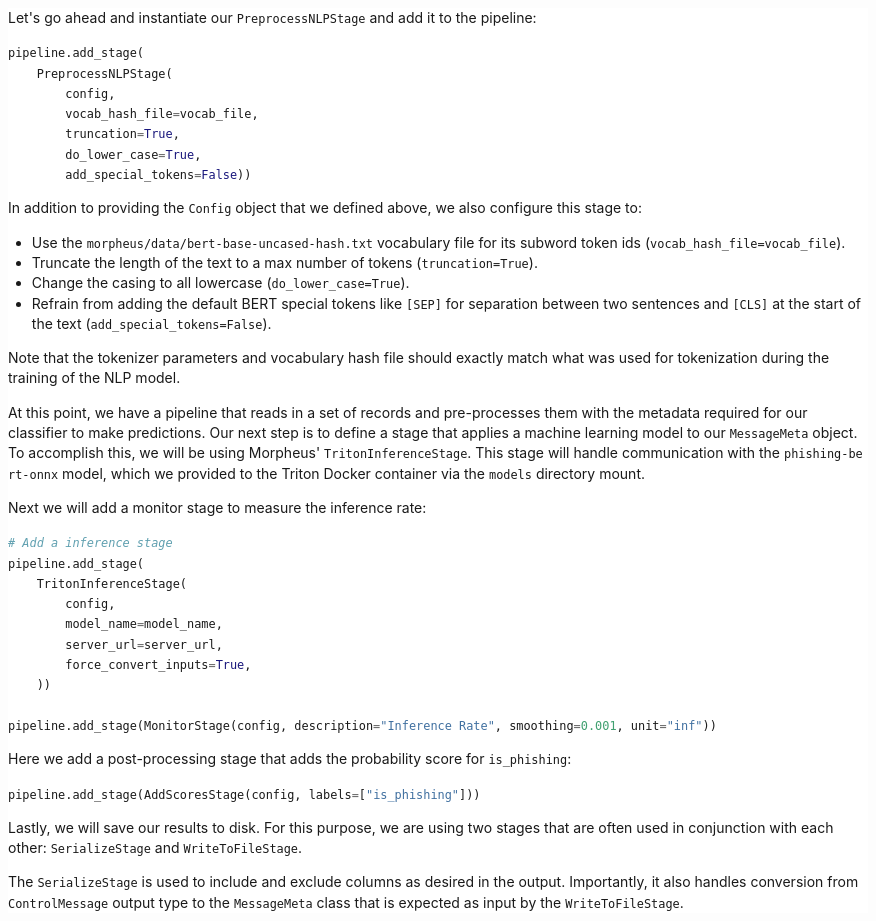 Let's go ahead and instantiate our `PreprocessNLPStage` and add it to the pipeline:

```python
pipeline.add_stage(
    PreprocessNLPStage(
        config,
        vocab_hash_file=vocab_file,
        truncation=True,
        do_lower_case=True,
        add_special_tokens=False))
```

In addition to providing the `Config` object that we defined above, we also configure this stage to:
* Use the `morpheus/data/bert-base-uncased-hash.txt` vocabulary file for its subword token ids (`vocab_hash_file=vocab_file`).
* Truncate the length of the text to a max number of tokens (`truncation=True`).
* Change the casing to all lowercase (`do_lower_case=True`).
* Refrain from adding the default BERT special tokens like `[SEP]` for separation between two sentences and `[CLS]` at the start of the text (`add_special_tokens=False`).

Note that the tokenizer parameters and vocabulary hash file should exactly match what was used for tokenization during the training of the NLP model.

At this point, we have a pipeline that reads in a set of records and pre-processes them with the metadata required for our classifier to make predictions. Our next step is to define a stage that applies a machine learning model to our `MessageMeta` object. To accomplish this, we will be using Morpheus' `TritonInferenceStage`. This stage will handle communication with the `phishing-bert-onnx` model, which we provided to the Triton Docker container via the `models` directory mount.

Next we will add a monitor stage to measure the inference rate:

```python
# Add a inference stage
pipeline.add_stage(
    TritonInferenceStage(
        config,
        model_name=model_name,
        server_url=server_url,
        force_convert_inputs=True,
    ))

pipeline.add_stage(MonitorStage(config, description="Inference Rate", smoothing=0.001, unit="inf"))
```

Here we add a post-processing stage that adds the probability score for `is_phishing`:

```python
pipeline.add_stage(AddScoresStage(config, labels=["is_phishing"]))
```

Lastly, we will save our results to disk. For this purpose, we are using two stages that are often used in conjunction with each other: `SerializeStage` and `WriteToFileStage`.

The `SerializeStage` is used to include and exclude columns as desired in the output. Importantly, it also handles conversion from `ControlMessage` output type to the `MessageMeta` class that is expected as input by the `WriteToFileStage`.
